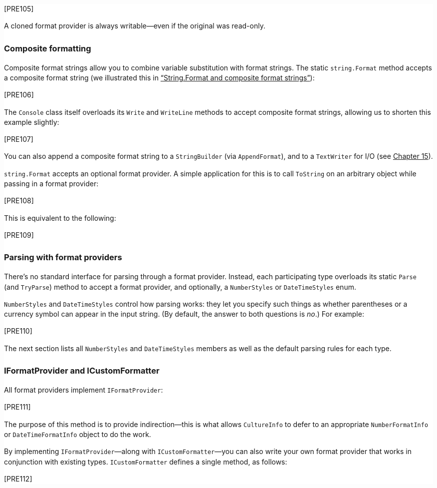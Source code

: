 [PRE105]

A cloned format provider is always writable—even if the original was read-only.

### Composite formatting

Composite format strings allow you to combine variable substitution with format strings. The static `string.Format` method accepts a composite format string (we illustrated this in [“String.Format and composite format strings”](#stringdotformat_and_composite_format_st)):

[PRE106]

The `Console` class itself overloads its `Write` and `WriteLine` methods to accept composite format strings, allowing us to shorten this example slightly:

[PRE107]

You can also append a composite format string to a `StringBuilder` (via `AppendFormat`), and to a `TextWriter` for I/O (see [Chapter 15](ch15.html#streams_and_isoliduso)).

`string.Format` accepts an optional format provider. A simple application for this is to call `ToString` on an arbitrary object while passing in a format provider:

[PRE108]

This is equivalent to the following:

[PRE109]

### Parsing with format providers

There’s no standard interface for parsing through a format provider. Instead, each participating type overloads its static `Parse` (and `TryParse`) method to accept a format provider, and optionally, a `NumberStyles` or `DateTimeStyles` enum.

`NumberStyles` and `DateTimeStyles` control how parsing works: they let you specify such things as whether parentheses or a currency symbol can appear in the input string. (By default, the answer to both questions is *no*.) For example:

[PRE110]

The next section lists all `NumberStyles` and `DateTimeStyles` members as well as the default parsing rules for each type.

### IFormatProvider and ICustomFormatter

All format providers implement `IFormatProvider`:

[PRE111]

The purpose of this method is to provide indirection—this is what allows `CultureInfo` to defer to an appropriate `NumberFormatInfo` or `DateTimeFormatInfo` object to do the work.

By implementing `IFormatProvider`—along with `ICustomFormatter`—you can also write your own format provider that works in conjunction with existing types. `ICustomFormatter` defines a single method, as follows:

[PRE112]
